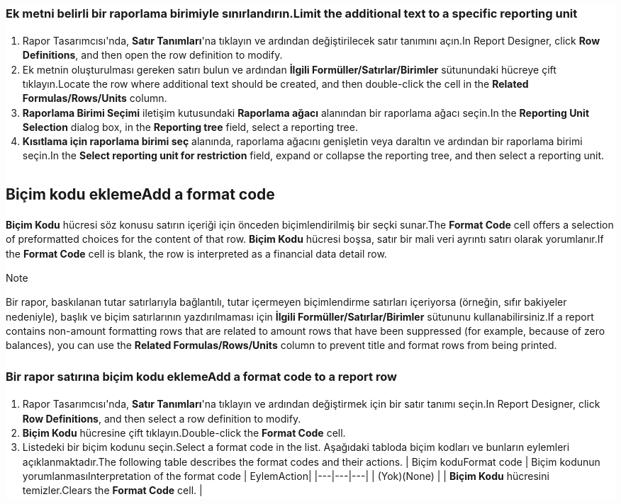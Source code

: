### <a name="limit-the-additional-text-to-a-specific-reporting-unit"></a><span data-ttu-id="bc517-149">Ek metni belirli bir raporlama birimiyle sınırlandırın.</span><span class="sxs-lookup"><span data-stu-id="bc517-149">Limit the additional text to a specific reporting unit</span></span>

1.  <span data-ttu-id="bc517-150">Rapor Tasarımcısı'nda, **Satır Tanımları**'na tıklayın ve ardından değiştirilecek satır tanımını açın.</span><span class="sxs-lookup"><span data-stu-id="bc517-150">In Report Designer, click **Row Definitions**, and then open the row definition to modify.</span></span>
2.  <span data-ttu-id="bc517-151">Ek metnin oluşturulması gereken satırı bulun ve ardından **İlgili Formüller/Satırlar/Birimler** sütunundaki hücreye çift tıklayın.</span><span class="sxs-lookup"><span data-stu-id="bc517-151">Locate the row where additional text should be created, and then double-click the cell in the **Related Formulas/Rows/Units** column.</span></span>
3.  <span data-ttu-id="bc517-152">**Raporlama Birimi Seçimi** iletişim kutusundaki **Raporlama ağacı** alanından bir raporlama ağacı seçin.</span><span class="sxs-lookup"><span data-stu-id="bc517-152">In the **Reporting Unit Selection** dialog box, in the **Reporting tree** field, select a reporting tree.</span></span>
4.  <span data-ttu-id="bc517-153">**Kısıtlama için raporlama birimi seç** alanında, raporlama ağacını genişletin veya daraltın ve ardından bir raporlama birimi seçin.</span><span class="sxs-lookup"><span data-stu-id="bc517-153">In the **Select reporting unit for restriction** field, expand or collapse the reporting tree, and then select a reporting unit.</span></span>

## <a name="add-a-format-code"></a><span data-ttu-id="bc517-154">Biçim kodu ekleme</span><span class="sxs-lookup"><span data-stu-id="bc517-154">Add a format code</span></span>
<span data-ttu-id="bc517-155">**Biçim Kodu** hücresi söz konusu satırın içeriği için önceden biçimlendirilmiş bir seçki sunar.</span><span class="sxs-lookup"><span data-stu-id="bc517-155">The **Format Code** cell offers a selection of preformatted choices for the content of that row.</span></span> <span data-ttu-id="bc517-156">**Biçim Kodu** hücresi boşsa, satır bir mali veri ayrıntı satırı olarak yorumlanır.</span><span class="sxs-lookup"><span data-stu-id="bc517-156">If the **Format Code** cell is blank, the row is interpreted as a financial data detail row.</span></span> 
> [!NOTE]
> <span data-ttu-id="bc517-157">Bir rapor, baskılanan tutar satırlarıyla bağlantılı, tutar içermeyen biçimlendirme satırları içeriyorsa (örneğin, sıfır bakiyeler nedeniyle), başlık ve biçim satırlarının yazdırılmaması için **İlgili Formüller/Satırlar/Birimler** sütununu kullanabilirsiniz.</span><span class="sxs-lookup"><span data-stu-id="bc517-157">If a report contains non-amount formatting rows that are related to amount rows that have been suppressed (for example, because of zero balances), you can use the **Related Formulas/Rows/Units** column to prevent title and format rows from being printed.</span></span>

### <a name="add-a-format-code-to-a-report-row"></a><span data-ttu-id="bc517-158">Bir rapor satırına biçim kodu ekleme</span><span class="sxs-lookup"><span data-stu-id="bc517-158">Add a format code to a report row</span></span>

1.  <span data-ttu-id="bc517-159">Rapor Tasarımcısı'nda, **Satır Tanımları**'na tıklayın ve ardından değiştirmek için bir satır tanımı seçin.</span><span class="sxs-lookup"><span data-stu-id="bc517-159">In Report Designer, click **Row Definitions**, and then select a row definition to modify.</span></span>
2.  <span data-ttu-id="bc517-160">**Biçim Kodu** hücresine çift tıklayın.</span><span class="sxs-lookup"><span data-stu-id="bc517-160">Double-click the **Format Code** cell.</span></span>
3.  <span data-ttu-id="bc517-161">Listedeki bir biçim kodunu seçin.</span><span class="sxs-lookup"><span data-stu-id="bc517-161">Select a format code in the list.</span></span> <span data-ttu-id="bc517-162">Aşağıdaki tabloda biçim kodları ve bunların eylemleri açıklanmaktadır.</span><span class="sxs-lookup"><span data-stu-id="bc517-162">The following table describes the format codes and their actions.</span></span>
    | <span data-ttu-id="bc517-163">Biçim kodu</span><span class="sxs-lookup"><span data-stu-id="bc517-163">Format code</span></span>                   | <span data-ttu-id="bc517-164">Biçim kodunun yorumlanması</span><span class="sxs-lookup"><span data-stu-id="bc517-164">Interpretation of the  format code</span></span> | <span data-ttu-id="bc517-165">Eylem</span><span class="sxs-lookup"><span data-stu-id="bc517-165">Action</span></span>|
    |---|---|---|
    | <span data-ttu-id="bc517-166">(Yok)</span><span class="sxs-lookup"><span data-stu-id="bc517-166">(None)</span></span>                        |                                    | <span data-ttu-id="bc517-167">**Biçim Kodu** hücresini temizler.</span><span class="sxs-lookup"><span data-stu-id="bc517-167">Clears the **Format Code** cell.</span></span>                                                                                                                                                                               |